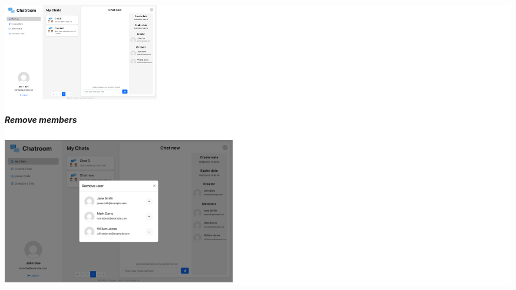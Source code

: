   <img src="assets/screen-shots/chatroom/chatroom-invite2.png" width="30%" />
</p>

##### Remove members

<p>
  <img src="assets/screen-shots/chatroom/chatroom-modal-remove.png" width="45%" />